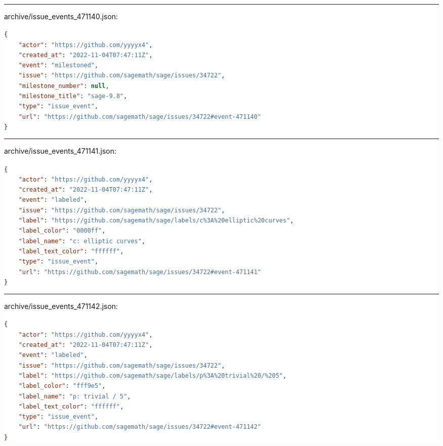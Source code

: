



---

archive/issue_events_471140.json:
```json
{
    "actor": "https://github.com/yyyyx4",
    "created_at": "2022-11-04T07:47:11Z",
    "event": "milestoned",
    "issue": "https://github.com/sagemath/sage/issues/34722",
    "milestone_number": null,
    "milestone_title": "sage-9.8",
    "type": "issue_event",
    "url": "https://github.com/sagemath/sage/issues/34722#event-471140"
}
```



---

archive/issue_events_471141.json:
```json
{
    "actor": "https://github.com/yyyyx4",
    "created_at": "2022-11-04T07:47:11Z",
    "event": "labeled",
    "issue": "https://github.com/sagemath/sage/issues/34722",
    "label": "https://github.com/sagemath/sage/labels/c%3A%20elliptic%20curves",
    "label_color": "0000ff",
    "label_name": "c: elliptic curves",
    "label_text_color": "ffffff",
    "type": "issue_event",
    "url": "https://github.com/sagemath/sage/issues/34722#event-471141"
}
```



---

archive/issue_events_471142.json:
```json
{
    "actor": "https://github.com/yyyyx4",
    "created_at": "2022-11-04T07:47:11Z",
    "event": "labeled",
    "issue": "https://github.com/sagemath/sage/issues/34722",
    "label": "https://github.com/sagemath/sage/labels/p%3A%20trivial%20/%205",
    "label_color": "fff9e5",
    "label_name": "p: trivial / 5",
    "label_text_color": "ffffff",
    "type": "issue_event",
    "url": "https://github.com/sagemath/sage/issues/34722#event-471142"
}
```
